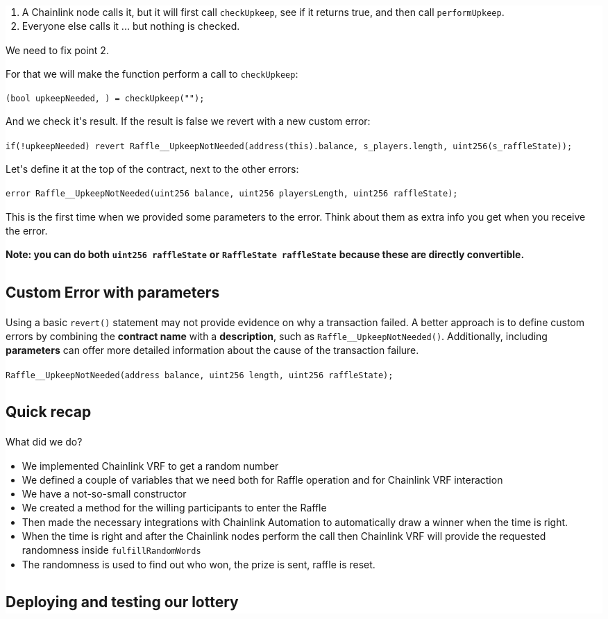 1. A Chainlink node calls it, but it will first call `checkUpkeep`, see if it returns true, and then call `performUpkeep`.
2. Everyone else calls it ... but nothing is checked.

We need to fix point 2.

For that we will make the function perform a call to `checkUpkeep`:

`(bool upkeepNeeded, ) = checkUpkeep("");`

And we check it's result. If the result is false we revert with a new custom error:

```solidity
if(!upkeepNeeded) revert Raffle__UpkeepNotNeeded(address(this).balance, s_players.length, uint256(s_raffleState));
```

Let's define it at the top of the contract, next to the other errors:

```solidity
error Raffle__UpkeepNotNeeded(uint256 balance, uint256 playersLength, uint256 raffleState);
```

This is the first time when we provided some parameters to the error. Think about them as extra info you get when you receive the error.

**Note: you can do both** **`uint256 raffleState`** **or** **`RaffleState raffleState`** **because these are directly convertible.**

## Custom Error with parameters

Using a basic `revert()` statement may not provide evidence on why a transaction failed. A better approach is to define custom errors by combining the **contract name** with a **description**, such as `Raffle__UpkeepNotNeeded()`. Additionally, including **parameters** can offer more detailed information about the cause of the transaction failure.

```Solidity
Raffle__UpkeepNotNeeded(address balance, uint256 length, uint256 raffleState);
```

## Quick recap

What did we do?

-   We implemented Chainlink VRF to get a random number
-   We defined a couple of variables that we need both for Raffle operation and for Chainlink VRF interaction
-   We have a not-so-small constructor
-   We created a method for the willing participants to enter the Raffle
-   Then made the necessary integrations with Chainlink Automation to automatically draw a winner when the time is right.
-   When the time is right and after the Chainlink nodes perform the call then Chainlink VRF will provide the requested randomness inside `fulfillRandomWords`
-   The randomness is used to find out who won, the prize is sent, raffle is reset.


## Deploying and testing our lottery
